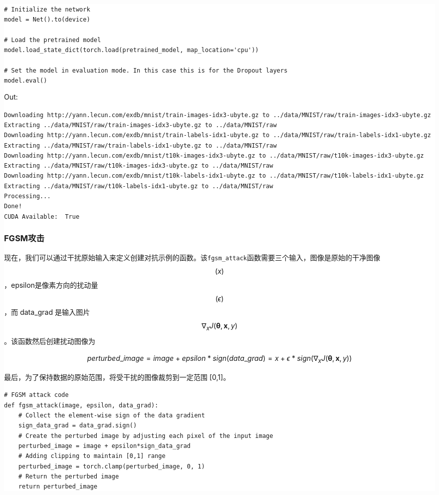     # Initialize the network
    model = Net().to(device)
    
    # Load the pretrained model
    model.load_state_dict(torch.load(pretrained_model, map_location='cpu'))
    
    # Set the model in evaluation mode. In this case this is for the Dropout layers
    model.eval()
    
Out:

    Downloading http://yann.lecun.com/exdb/mnist/train-images-idx3-ubyte.gz to ../data/MNIST/raw/train-images-idx3-ubyte.gz
    Extracting ../data/MNIST/raw/train-images-idx3-ubyte.gz to ../data/MNIST/raw
    Downloading http://yann.lecun.com/exdb/mnist/train-labels-idx1-ubyte.gz to ../data/MNIST/raw/train-labels-idx1-ubyte.gz
    Extracting ../data/MNIST/raw/train-labels-idx1-ubyte.gz to ../data/MNIST/raw
    Downloading http://yann.lecun.com/exdb/mnist/t10k-images-idx3-ubyte.gz to ../data/MNIST/raw/t10k-images-idx3-ubyte.gz
    Extracting ../data/MNIST/raw/t10k-images-idx3-ubyte.gz to ../data/MNIST/raw
    Downloading http://yann.lecun.com/exdb/mnist/t10k-labels-idx1-ubyte.gz to ../data/MNIST/raw/t10k-labels-idx1-ubyte.gz
    Extracting ../data/MNIST/raw/t10k-labels-idx1-ubyte.gz to ../data/MNIST/raw
    Processing...
    Done!
    CUDA Available:  True
    

### FGSM攻击

现在，我们可以通过干扰原始输入来定义创建对抗示例的函数。该`fgsm_attack`函数需要三个输入，图像是原始的干净图像$$(x)$$，epsilon是像素方向的扰动量$$(\epsilon)$$，而 data_grad 是输入图片$$\nabla_{x} J(\mathbf{\theta}, \mathbf{x}, y)$$。该函数然后创建扰动图像为

$$perturbed\_image = image + epsilon*sign(data\_grad) = x + \epsilon * sign(\nabla_{x} J(\mathbf{\theta}, \mathbf{x}, y))$$

最后，为了保持数据的原始范围，将受干扰的图像裁剪到一定范围 [0,1]。   
    
    # FGSM attack code
    def fgsm_attack(image, epsilon, data_grad):
        # Collect the element-wise sign of the data gradient
        sign_data_grad = data_grad.sign()
        # Create the perturbed image by adjusting each pixel of the input image
        perturbed_image = image + epsilon*sign_data_grad
        # Adding clipping to maintain [0,1] range
        perturbed_image = torch.clamp(perturbed_image, 0, 1)
        # Return the perturbed image
        return perturbed_image
    